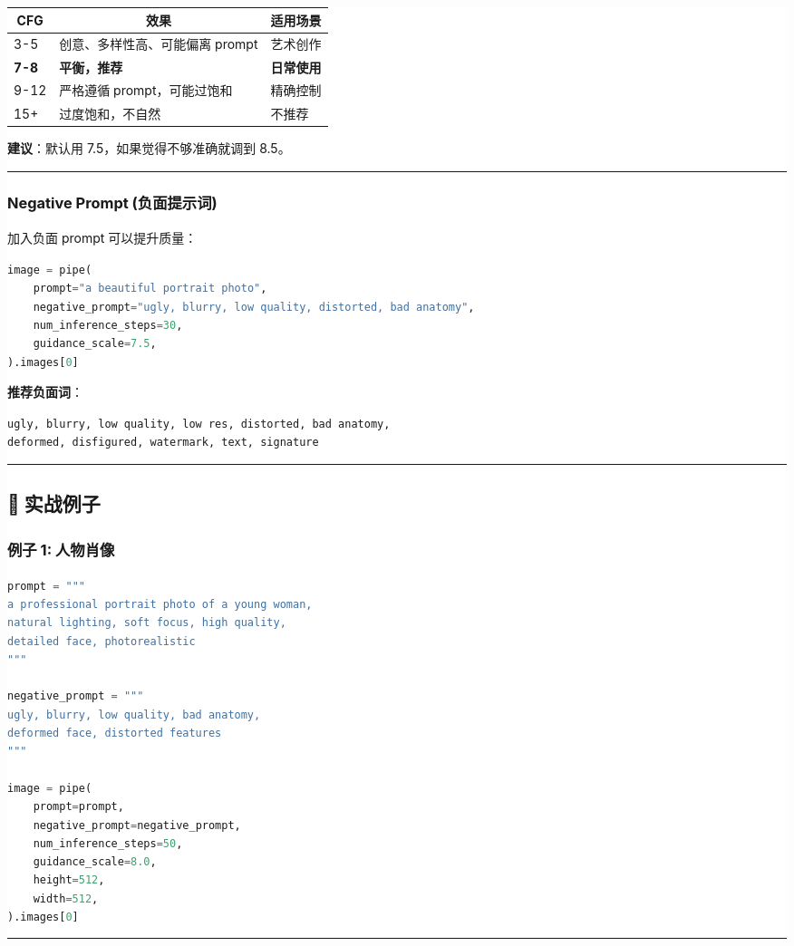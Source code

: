 | CFG | 效果 | 适用场景 |
|-----|------|---------|
| 3-5 | 创意、多样性高、可能偏离 prompt | 艺术创作 |
| **7-8** | **平衡，推荐** | **日常使用** |
| 9-12 | 严格遵循 prompt，可能过饱和 | 精确控制 |
| 15+ | 过度饱和，不自然 | 不推荐 |

**建议**：默认用 7.5，如果觉得不够准确就调到 8.5。

---

### Negative Prompt (负面提示词)

加入负面 prompt 可以提升质量：

```python
image = pipe(
    prompt="a beautiful portrait photo",
    negative_prompt="ugly, blurry, low quality, distorted, bad anatomy",
    num_inference_steps=30,
    guidance_scale=7.5,
).images[0]
```

**推荐负面词**：
```
ugly, blurry, low quality, low res, distorted, bad anatomy,
deformed, disfigured, watermark, text, signature
```

---

## 🎯 实战例子

### 例子 1: 人物肖像

```python
prompt = """
a professional portrait photo of a young woman,
natural lighting, soft focus, high quality,
detailed face, photorealistic
"""

negative_prompt = """
ugly, blurry, low quality, bad anatomy,
deformed face, distorted features
"""

image = pipe(
    prompt=prompt,
    negative_prompt=negative_prompt,
    num_inference_steps=50,
    guidance_scale=8.0,
    height=512,
    width=512,
).images[0]
```

---